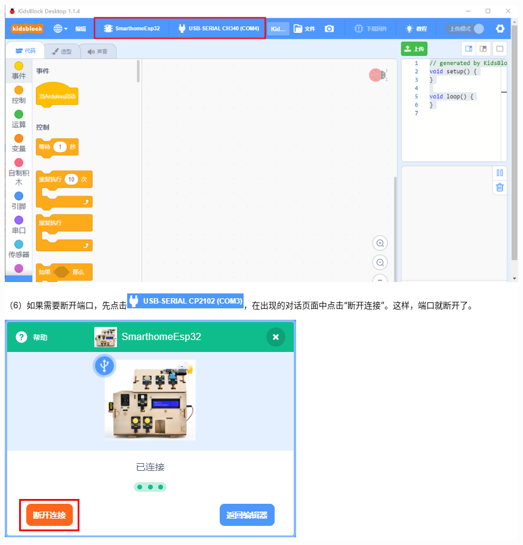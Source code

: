 ![](media/49cfe2f1bb278cce2b1bb7c34124ed75.png)

（6）如果需要断开端口，先点击![](media/4f8778ff131729b181ea6ec292614a3c.png)，在出现的对话页面中点击“断开连接”。这样，端口就断开了。

![](media/14fdf54ebcb2216ed76cc7dfe7782617.png)
